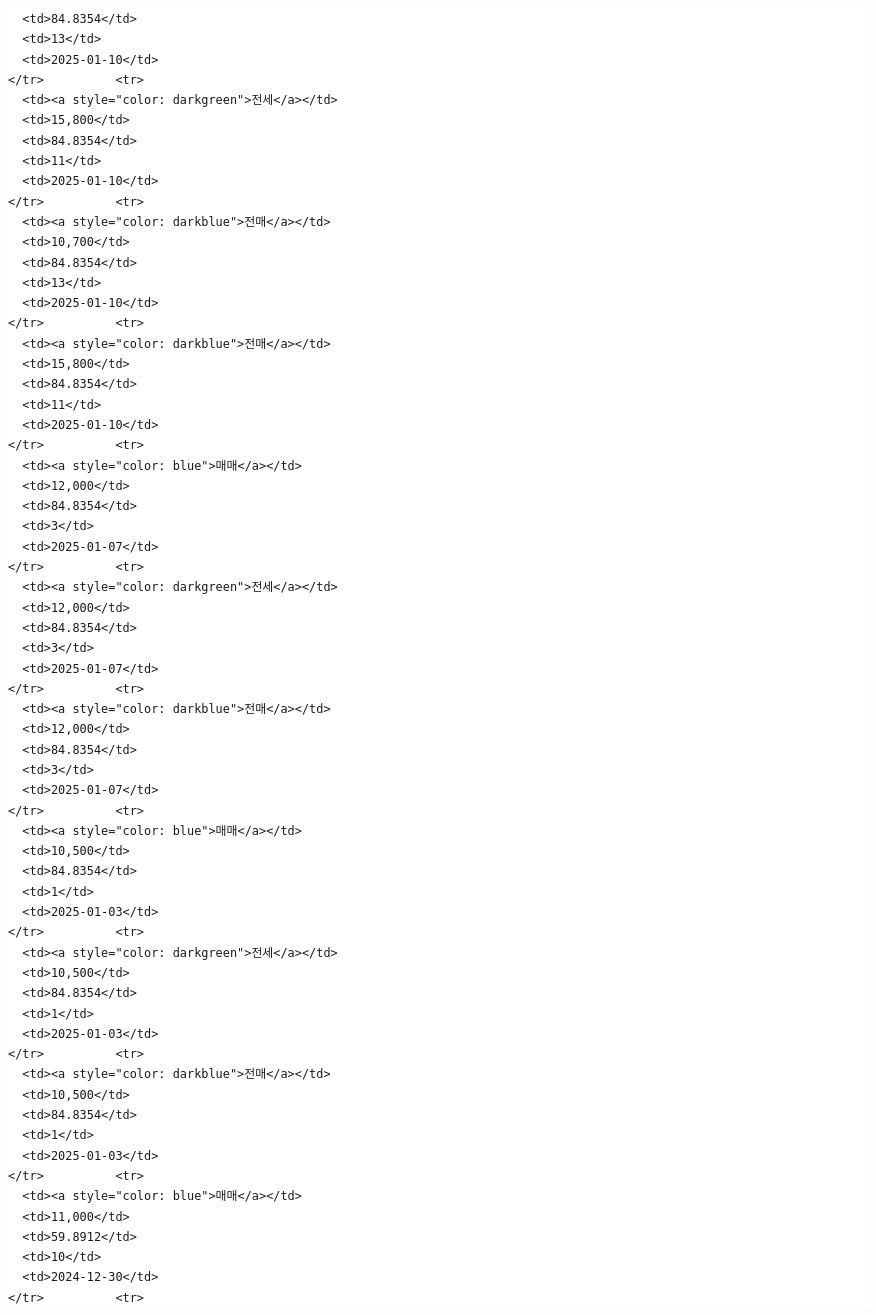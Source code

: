       <td>84.8354</td>
      <td>13</td>
      <td>2025-01-10</td>
    </tr>          <tr>
      <td><a style="color: darkgreen">전세</a></td>
      <td>15,800</td>
      <td>84.8354</td>
      <td>11</td>
      <td>2025-01-10</td>
    </tr>          <tr>
      <td><a style="color: darkblue">전매</a></td>
      <td>10,700</td>
      <td>84.8354</td>
      <td>13</td>
      <td>2025-01-10</td>
    </tr>          <tr>
      <td><a style="color: darkblue">전매</a></td>
      <td>15,800</td>
      <td>84.8354</td>
      <td>11</td>
      <td>2025-01-10</td>
    </tr>          <tr>
      <td><a style="color: blue">매매</a></td>
      <td>12,000</td>
      <td>84.8354</td>
      <td>3</td>
      <td>2025-01-07</td>
    </tr>          <tr>
      <td><a style="color: darkgreen">전세</a></td>
      <td>12,000</td>
      <td>84.8354</td>
      <td>3</td>
      <td>2025-01-07</td>
    </tr>          <tr>
      <td><a style="color: darkblue">전매</a></td>
      <td>12,000</td>
      <td>84.8354</td>
      <td>3</td>
      <td>2025-01-07</td>
    </tr>          <tr>
      <td><a style="color: blue">매매</a></td>
      <td>10,500</td>
      <td>84.8354</td>
      <td>1</td>
      <td>2025-01-03</td>
    </tr>          <tr>
      <td><a style="color: darkgreen">전세</a></td>
      <td>10,500</td>
      <td>84.8354</td>
      <td>1</td>
      <td>2025-01-03</td>
    </tr>          <tr>
      <td><a style="color: darkblue">전매</a></td>
      <td>10,500</td>
      <td>84.8354</td>
      <td>1</td>
      <td>2025-01-03</td>
    </tr>          <tr>
      <td><a style="color: blue">매매</a></td>
      <td>11,000</td>
      <td>59.8912</td>
      <td>10</td>
      <td>2024-12-30</td>
    </tr>          <tr>
